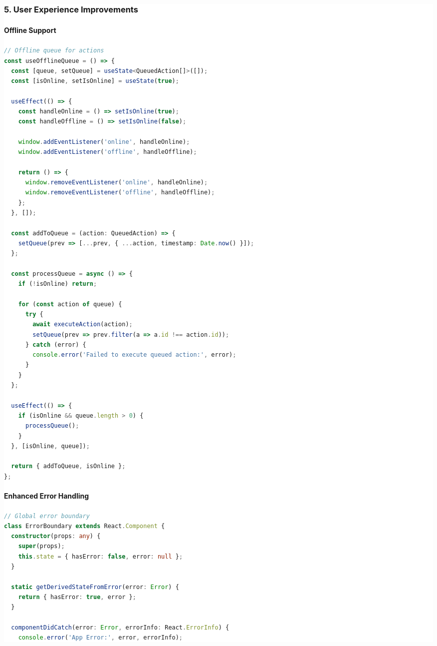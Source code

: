 ### 5. User Experience Improvements

#### Offline Support
```typescript
// Offline queue for actions
const useOfflineQueue = () => {
  const [queue, setQueue] = useState<QueuedAction[]>([]);
  const [isOnline, setIsOnline] = useState(true);
  
  useEffect(() => {
    const handleOnline = () => setIsOnline(true);
    const handleOffline = () => setIsOnline(false);
    
    window.addEventListener('online', handleOnline);
    window.addEventListener('offline', handleOffline);
    
    return () => {
      window.removeEventListener('online', handleOnline);
      window.removeEventListener('offline', handleOffline);
    };
  }, []);
  
  const addToQueue = (action: QueuedAction) => {
    setQueue(prev => [...prev, { ...action, timestamp: Date.now() }]);
  };
  
  const processQueue = async () => {
    if (!isOnline) return;
    
    for (const action of queue) {
      try {
        await executeAction(action);
        setQueue(prev => prev.filter(a => a.id !== action.id));
      } catch (error) {
        console.error('Failed to execute queued action:', error);
      }
    }
  };
  
  useEffect(() => {
    if (isOnline && queue.length > 0) {
      processQueue();
    }
  }, [isOnline, queue]);
  
  return { addToQueue, isOnline };
};
```

#### Enhanced Error Handling
```typescript
// Global error boundary
class ErrorBoundary extends React.Component {
  constructor(props: any) {
    super(props);
    this.state = { hasError: false, error: null };
  }
  
  static getDerivedStateFromError(error: Error) {
    return { hasError: true, error };
  }
  
  componentDidCatch(error: Error, errorInfo: React.ErrorInfo) {
    console.error('App Error:', error, errorInfo);
```